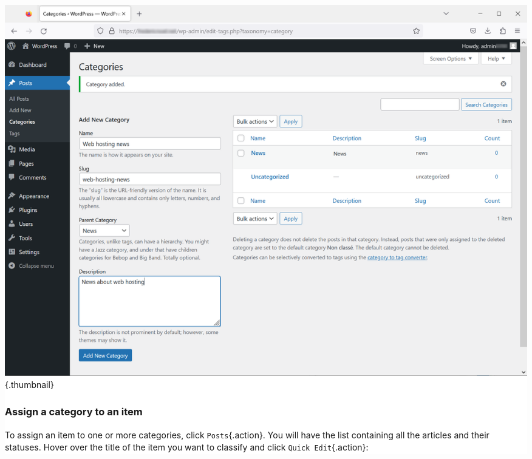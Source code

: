 ![WordPress - Sub-category added](images/wordpress_first_steps_14.png){.thumbnail}

### Assign a category to an item

To assign an item to one or more categories, click `Posts`{.action}. You will have the list containing all the articles and their statuses. Hover over the title of the item you want to classify and click `Quick Edit`{.action}:
